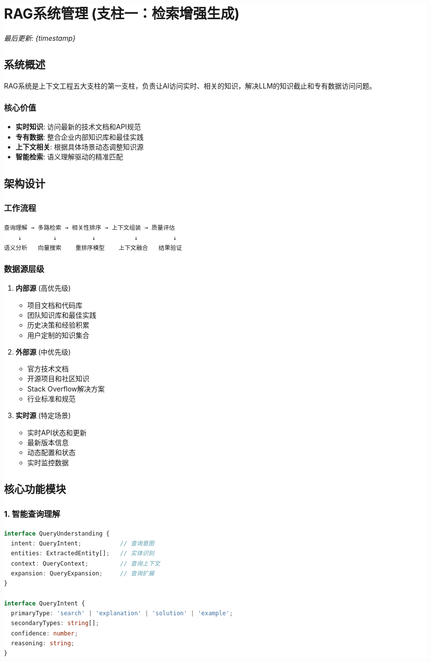 # RAG系统管理 (支柱一：检索增强生成)

*最后更新: {timestamp}*

## 系统概述

RAG系统是上下文工程五大支柱的第一支柱，负责让AI访问实时、相关的知识，解决LLM的知识截止和专有数据访问问题。

### 核心价值
- **实时知识**: 访问最新的技术文档和API规范
- **专有数据**: 整合企业内部知识库和最佳实践  
- **上下文相关**: 根据具体场景动态调整知识源
- **智能检索**: 语义理解驱动的精准匹配

## 架构设计

### 工作流程
```
查询理解 → 多路检索 → 相关性排序 → 上下文组装 → 质量评估
    ↓         ↓          ↓           ↓          ↓
语义分析   向量搜索    重排序模型    上下文融合   结果验证
```

### 数据源层级
1. **内部源** (高优先级)
   - 项目文档和代码库
   - 团队知识库和最佳实践
   - 历史决策和经验积累
   - 用户定制的知识集合

2. **外部源** (中优先级)  
   - 官方技术文档
   - 开源项目和社区知识
   - Stack Overflow解决方案
   - 行业标准和规范

3. **实时源** (特定场景)
   - 实时API状态和更新
   - 最新版本信息
   - 动态配置和状态
   - 实时监控数据

## 核心功能模块

### 1. 智能查询理解
```typescript
interface QueryUnderstanding {
  intent: QueryIntent;           // 查询意图
  entities: ExtractedEntity[];   // 实体识别
  context: QueryContext;         // 查询上下文
  expansion: QueryExpansion;     // 查询扩展
}

interface QueryIntent {
  primaryType: 'search' | 'explanation' | 'solution' | 'example';
  secondaryTypes: string[];
  confidence: number;
  reasoning: string;
}
```
